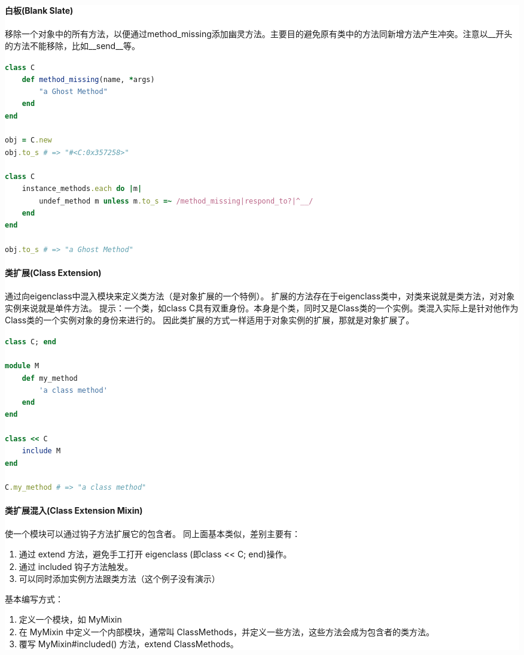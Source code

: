 #### 白板(Blank Slate)
移除一个对象中的所有方法，以便通过method_missing添加幽灵方法。主要目的避免原有类中的方法同新增方法产生冲突。注意以__开头的方法不能移除，比如__send__等。

~~~ruby
class C
    def method_missing(name, *args)
        "a Ghost Method"
    end
end

obj = C.new
obj.to_s # => "#<C:0x357258>"

class C
    instance_methods.each do |m|
        undef_method m unless m.to_s =~ /method_missing|respond_to?|^__/
    end
end

obj.to_s # => "a Ghost Method"
~~~

#### 类扩展(Class Extension)
通过向eigenclass中混入模块来定义类方法（是对象扩展的一个特例）。
扩展的方法存在于eigenclass类中，对类来说就是类方法，对对象实例来说就是单件方法。
提示：一个类，如class C具有双重身份。本身是个类，同时又是Class类的一个实例。类混入实际上是针对他作为Class类的一个实例对象的身份来进行的。
因此类扩展的方式一样适用于对象实例的扩展，那就是对象扩展了。

~~~ruby
class C; end

module M
    def my_method
        'a class method'
    end
end

class << C
    include M
end

C.my_method # => "a class method"
~~~

#### 类扩展混入(Class Extension Mixin)
使一个模块可以通过钩子方法扩展它的包含者。
同上面基本类似，差别主要有：
  1. 通过 extend 方法，避免手工打开 eigenclass (即class << C; end)操作。
  2. 通过 included 钩子方法触发。
  3. 可以同时添加实例方法跟类方法（这个例子没有演示）

基本编写方式：
  1. 定义一个模块，如 MyMixin
  2. 在 MyMixin 中定义一个内部模块，通常叫 ClassMethods，并定义一些方法，这些方法会成为包含者的类方法。
  3. 覆写 MyMixin#included() 方法，extend ClassMethods。
